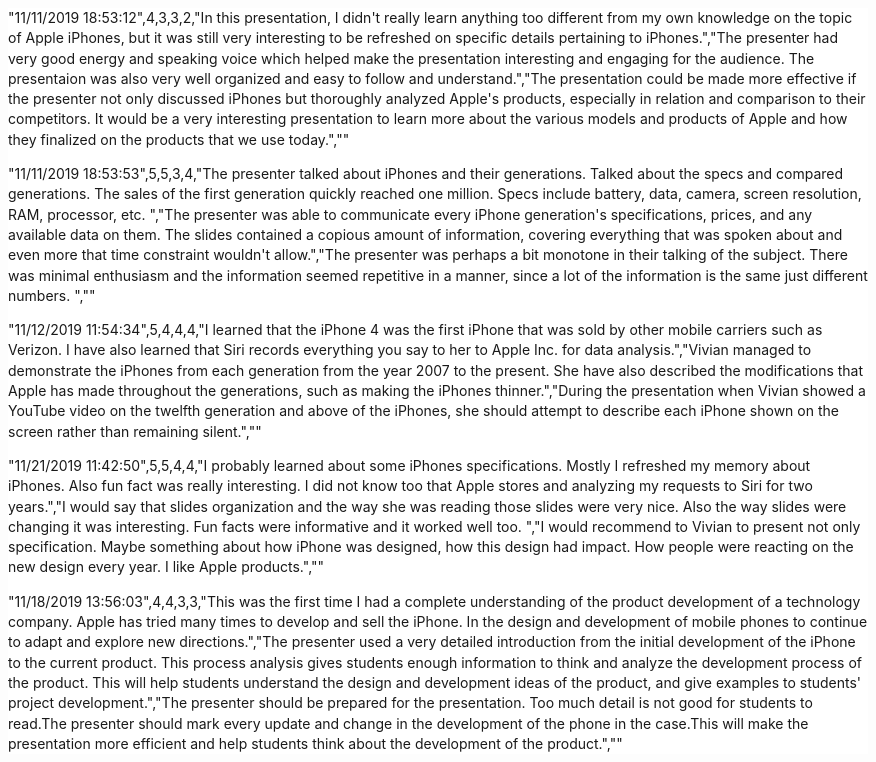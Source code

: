 \"11/11/2019 18:53:12\",4,3,3,2,\"In this presentation, I didn\'t really
learn anything too different from my own knowledge on the topic of Apple
iPhones, but it was still very interesting to be refreshed on specific
details pertaining to iPhones.\",\"The presenter had very good energy
and speaking voice which helped make the presentation interesting and
engaging for the audience. The presentaion was also very well organized
and easy to follow and understand.\",\"The presentation could be made
more effective if the presenter not only discussed iPhones but
thoroughly analyzed Apple\'s products, especially in relation and
comparison to their competitors. It would be a very interesting
presentation to learn more about the various models and products of
Apple and how they finalized on the products that we use today.\",\"\"

\"11/11/2019 18:53:53\",5,5,3,4,\"The presenter talked about iPhones and
their generations. Talked about the specs and compared generations. The
sales of the first generation quickly reached one million. Specs include
battery, data, camera, screen resolution, RAM, processor, etc. \",\"The
presenter was able to communicate every iPhone generation's
specifications, prices, and any available data on them. The slides
contained a copious amount of information, covering everything that was
spoken about and even more that time constraint wouldn't allow.\",\"The
presenter was perhaps a bit monotone in their talking of the subject.
There was minimal enthusiasm and the information seemed repetitive in a
manner, since a lot of the information is the same just different
numbers. \",\"\"

\"11/12/2019 11:54:34\",5,4,4,4,\"I learned that the iPhone 4 was the
first iPhone that was sold by other mobile carriers such as Verizon. I
have also learned that Siri records everything you say to her to Apple
Inc. for data analysis.\",\"Vivian managed to demonstrate the iPhones
from each generation from the year 2007 to the present. She have also
described the modifications that Apple has made throughout the
generations, such as making the iPhones thinner.\",\"During the
presentation when Vivian showed a YouTube video on the twelfth
generation and above of the iPhones, she should attempt to describe each
iPhone shown on the screen rather than remaining silent.\",\"\"

\"11/21/2019 11:42:50\",5,5,4,4,\"I probably learned about some iPhones
specifications. Mostly I refreshed my memory about iPhones. Also fun
fact was really interesting. I did not know too that Apple stores and
analyzing my requests to Siri for two years.\",\"I would say that slides
organization and the way she was reading those slides were very nice.
Also the way slides were changing it was interesting. Fun facts were
informative and it worked well too. \",\"I would recommend to Vivian to
present not only specification. Maybe something about how iPhone was
designed, how this design had impact. How people were reacting on the
new design every year. I like Apple products.\",\"\"

\"11/18/2019 13:56:03\",4,4,3,3,\"This was the first time I had a
complete understanding of the product development of a technology
company. Apple has tried many times to develop and sell the iPhone. In
the design and development of mobile phones to continue to adapt and
explore new directions.\",\"The presenter used a very detailed
introduction from the initial development of the iPhone to the current
product. This process analysis gives students enough information to
think and analyze the development process of the product. This will help
students understand the design and development ideas of the product, and
give examples to students\' project development.\",\"The presenter
should be prepared for the presentation. Too much detail is not good for
students to read.The presenter should mark every update and change in
the development of the phone in the case.This will make the presentation
more efficient and help students think about the development of the
product.\",\"\"
